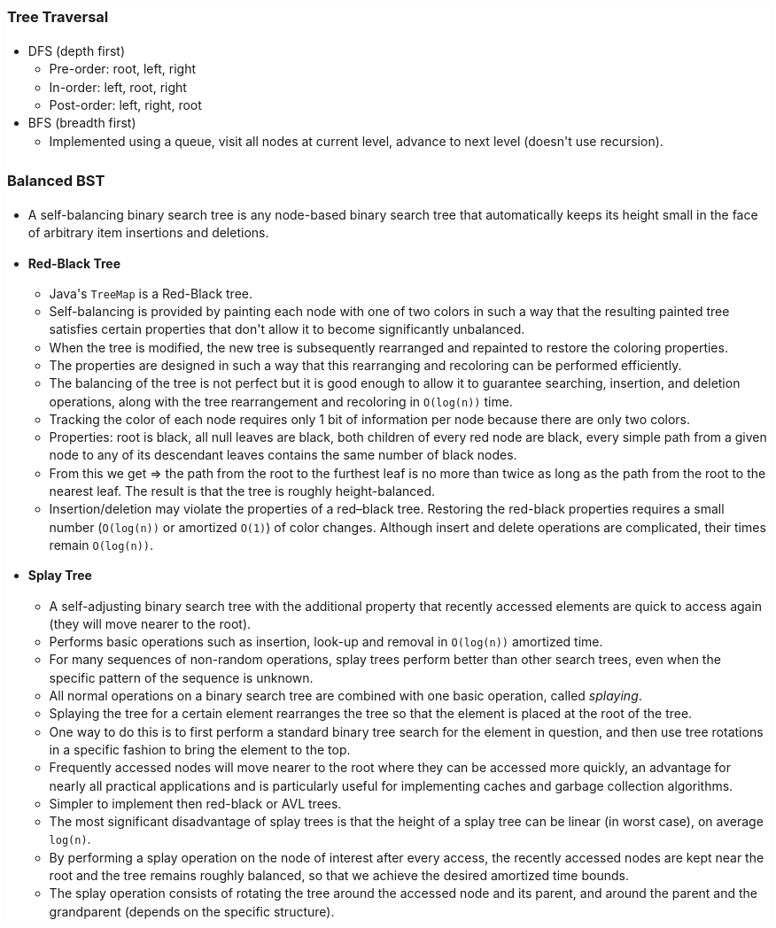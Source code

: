 ### Tree Traversal

- DFS (depth first)
    - Pre-order: root, left, right
    - In-order: left, root, right
    - Post-order: left, right, root
- BFS (breadth first)
    - Implemented using a queue, visit all nodes at current level, advance to next level (doesn't use recursion).

### Balanced BST

- A self-balancing binary search tree is any node-based binary search tree that automatically keeps its height small in the face of arbitrary item insertions and deletions.

- **Red-Black Tree**
    - Java's `TreeMap` is a Red-Black tree.
    - Self-balancing is provided by painting each node with one of two colors in such a way that the resulting painted tree satisfies certain properties that don't allow it to become significantly unbalanced.
    - When the tree is modified, the new tree is subsequently rearranged and repainted to restore the coloring properties.
    - The properties are designed in such a way that this rearranging and recoloring can be performed efficiently.
    - The balancing of the tree is not perfect but it is good enough to allow it to guarantee searching, insertion, and deletion operations, along with the tree rearrangement and recoloring in `O(log(n))` time.
    - Tracking the color of each node requires only 1 bit of information per node because there are only two colors.
    - Properties: root is black, all null leaves are black, both children of every red node are black, every simple path from a given node to any of its descendant leaves contains the same number of black nodes.
    - From this we get => the path from the root to the furthest leaf is no more than twice as long as the path from the root to the nearest leaf. The result is that the tree is roughly height-balanced.
    - Insertion/deletion may violate the properties of a red–black tree. Restoring the red-black properties requires a small number (`O(log(n))` or amortized `O(1)`) of color changes. Although insert and delete operations are complicated, their times remain `O(log(n))`.

- **Splay Tree**
    - A self-adjusting binary search tree with the additional property that recently accessed elements are quick to access again (they will move nearer to the root).
    - Performs basic operations such as insertion, look-up and removal in `O(log(n))` amortized time.
    - For many sequences of non-random operations, splay trees perform better than other search trees, even when the specific pattern of the sequence is unknown.
    - All normal operations on a binary search tree are combined with one basic operation, called *splaying*.
    - Splaying the tree for a certain element rearranges the tree so that the element is placed at the root of the tree.
    - One way to do this is to first perform a standard binary tree search for the element in question, and then use tree rotations in a specific fashion to bring the element to the top.
    - Frequently accessed nodes will move nearer to the root where they can be accessed more quickly, an advantage for nearly all practical applications and is particularly useful for implementing caches and garbage collection algorithms.
    - Simpler to implement then red-black or AVL trees.
    - The most significant disadvantage of splay trees is that the height of a splay tree can be linear (in worst case), on average `log(n)`.
    - By performing a splay operation on the node of interest after every access, the recently accessed nodes are kept near the root and the tree remains roughly balanced, so that we achieve the desired amortized time bounds.
    - The splay operation consists of rotating the tree around the accessed node and its parent, and around the parent and the grandparent (depends on the specific structure).
